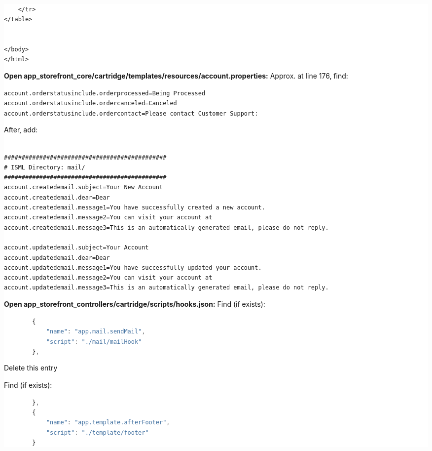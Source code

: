 ```
    </tr>
</table>


</body>
</html>
```

**Open app_storefront_core/cartridge/templates/resources/account.properties:**
Approx. at line 176, find:

```
account.orderstatusinclude.orderprocessed=Being Processed
account.orderstatusinclude.ordercanceled=Canceled
account.orderstatusinclude.ordercontact=Please contact Customer Support:
```

After, add:

```

##############################################
# ISML Directory: mail/
##############################################
account.createdemail.subject=Your New Account
account.createdemail.dear=Dear
account.createdemail.message1=You have successfully created a new account.
account.createdemail.message2=You can visit your account at
account.createdemail.message3=This is an automatically generated email, please do not reply.

account.updatedemail.subject=Your Account
account.updatedemail.dear=Dear
account.updatedemail.message1=You have successfully updated your account.
account.updatedemail.message2=You can visit your account at
account.updatedemail.message3=This is an automatically generated email, please do not reply.
```

**Open app_storefront_controllers/cartridge/scripts/hooks.json:**
Find (if exists):

```javascript
        {
            "name": "app.mail.sendMail",
            "script": "./mail/mailHook"
        },
```
Delete this entry

Find (if exists):

```javascript
        },
        {
            "name": "app.template.afterFooter",
            "script": "./template/footer"
        }
```

